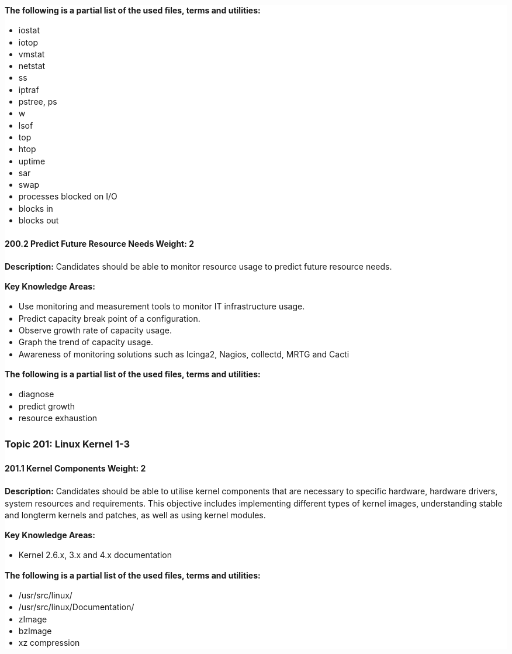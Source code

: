 **The following is a partial list of the used files, terms and utilities:**

- iostat
- iotop
- vmstat
- netstat
- ss
- iptraf
- pstree, ps
- w
- lsof
- top
- htop
- uptime
- sar
- swap
- processes blocked on I/O
- blocks in
- blocks out

#### 200.2 Predict Future Resource Needs Weight: 2

**Description:** Candidates should be able to monitor resource usage to predict
future resource needs.

**Key Knowledge Areas:**

- Use monitoring and measurement tools to monitor IT infrastructure usage.
- Predict capacity break point of a configuration.
- Observe growth rate of capacity usage.
- Graph the trend of capacity usage.
- Awareness of monitoring solutions such as Icinga2, Nagios, collectd, MRTG and Cacti

**The following is a partial list of the used files, terms and utilities:**

- diagnose
- predict growth
- resource exhaustion

### Topic 201: Linux Kernel 1-3

#### 201.1 Kernel Components Weight: 2

**Description:** Candidates should be able to utilise kernel components that are
necessary to specific hardware, hardware drivers, system resources and
requirements. This objective includes implementing different types of kernel
images, understanding stable and longterm kernels and patches, as well as using
kernel modules.

**Key Knowledge Areas:**

- Kernel 2.6.x, 3.x and 4.x documentation

**The following is a partial list of the used files, terms and utilities:**

- /usr/src/linux/
- /usr/src/linux/Documentation/
- zImage
- bzImage
- xz compression
